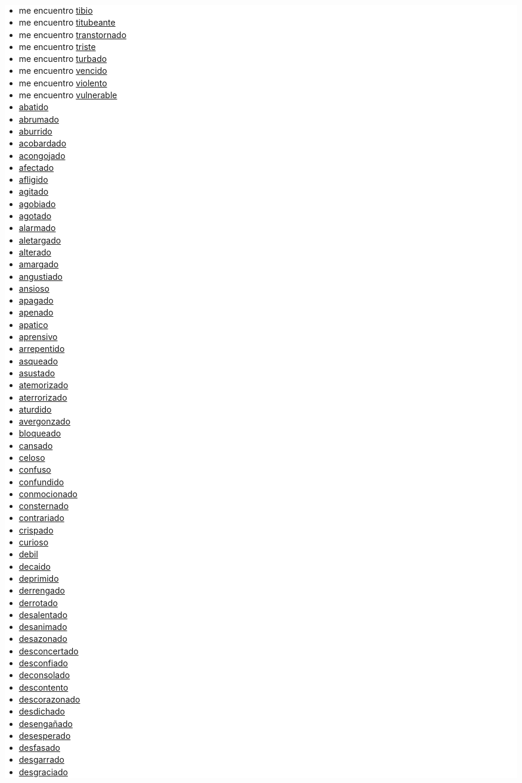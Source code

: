 - me encuentro [tibio](SentimientoNecesidadNoSatisfecha)
- me encuentro [titubeante](SentimientoNecesidadNoSatisfecha)
- me encuentro [transtornado](SentimientoNecesidadNoSatisfecha)
- me encuentro [triste](SentimientoNecesidadNoSatisfecha)
- me encuentro [turbado](SentimientoNecesidadNoSatisfecha)
- me encuentro [vencido](SentimientoNecesidadNoSatisfecha)
- me encuentro [violento](SentimientoNecesidadNoSatisfecha)
- me encuentro [vulnerable](SentimientoNecesidadNoSatisfecha)
- [abatido](SentimientoNecesidadNoSatisfecha)
- [abrumado](SentimientoNecesidadNoSatisfecha)
- [aburrido](SentimientoNecesidadNoSatisfecha)
- [acobardado](SentimientoNecesidadNoSatisfecha)
- [acongojado](SentimientoNecesidadNoSatisfecha)
- [afectado](SentimientoNecesidadNoSatisfecha)
- [afligido](SentimientoNecesidadNoSatisfecha)
- [agitado](SentimientoNecesidadNoSatisfecha)
- [agobiado](SentimientoNecesidadNoSatisfecha)
- [agotado](SentimientoNecesidadNoSatisfecha)
- [alarmado](SentimientoNecesidadNoSatisfecha)
- [aletargado](SentimientoNecesidadNoSatisfecha)
- [alterado](SentimientoNecesidadNoSatisfecha)
- [amargado](SentimientoNecesidadNoSatisfecha)
- [angustiado](SentimientoNecesidadNoSatisfecha)
- [ansioso](SentimientoNecesidadNoSatisfecha)
- [apagado](SentimientoNecesidadNoSatisfecha)
- [apenado](SentimientoNecesidadNoSatisfecha)
- [apatico](SentimientoNecesidadNoSatisfecha)
- [aprensivo](SentimientoNecesidadNoSatisfecha)
- [arrepentido](SentimientoNecesidadNoSatisfecha)
- [asqueado](SentimientoNecesidadNoSatisfecha)
- [asustado](SentimientoNecesidadNoSatisfecha)
- [atemorizado](SentimientoNecesidadNoSatisfecha)
- [aterrorizado](SentimientoNecesidadNoSatisfecha)
- [aturdido](SentimientoNecesidadNoSatisfecha)
- [avergonzado](SentimientoNecesidadNoSatisfecha)
- [bloqueado](SentimientoNecesidadNoSatisfecha)
- [cansado](SentimientoNecesidadNoSatisfecha)
- [celoso](SentimientoNecesidadNoSatisfecha)
- [confuso](SentimientoNecesidadNoSatisfecha)
- [confundido](SentimientoNecesidadNoSatisfecha)
- [conmocionado](SentimientoNecesidadNoSatisfecha)
- [consternado](SentimientoNecesidadNoSatisfecha)
- [contrariado](SentimientoNecesidadNoSatisfecha)
- [crispado](SentimientoNecesidadNoSatisfecha)
- [curioso](SentimientoNecesidadNoSatisfecha)
- [debil](SentimientoNecesidadNoSatisfecha)
- [decaido](SentimientoNecesidadNoSatisfecha)
- [deprimido](SentimientoNecesidadNoSatisfecha)
- [derrengado](SentimientoNecesidadNoSatisfecha)
- [derrotado](SentimientoNecesidadNoSatisfecha)
- [desalentado](SentimientoNecesidadNoSatisfecha)
- [desanimado](SentimientoNecesidadNoSatisfecha)
- [desazonado](SentimientoNecesidadNoSatisfecha)
- [desconcertado](SentimientoNecesidadNoSatisfecha)
- [desconfiado](SentimientoNecesidadNoSatisfecha)
- [deconsolado](SentimientoNecesidadNoSatisfecha)
- [descontento](SentimientoNecesidadNoSatisfecha)
- [descorazonado](SentimientoNecesidadNoSatisfecha)
- [desdichado](SentimientoNecesidadNoSatisfecha)
- [desengañado](SentimientoNecesidadNoSatisfecha)
- [desesperado](SentimientoNecesidadNoSatisfecha)
- [desfasado](SentimientoNecesidadNoSatisfecha)
- [desgarrado](SentimientoNecesidadNoSatisfecha)
- [desgraciado](SentimientoNecesidadNoSatisfecha)